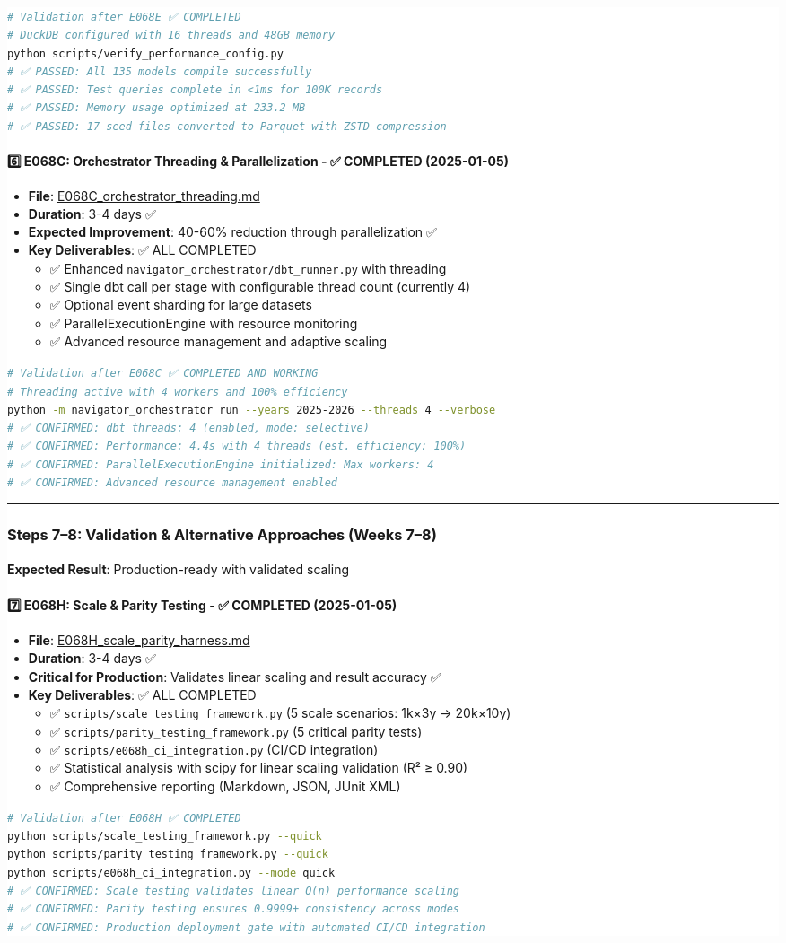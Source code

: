 ```bash
# Validation after E068E ✅ COMPLETED
# DuckDB configured with 16 threads and 48GB memory
python scripts/verify_performance_config.py
# ✅ PASSED: All 135 models compile successfully
# ✅ PASSED: Test queries complete in <1ms for 100K records
# ✅ PASSED: Memory usage optimized at 233.2 MB
# ✅ PASSED: 17 seed files converted to Parquet with ZSTD compression
```

#### 6️⃣ **E068C: Orchestrator Threading & Parallelization** - ✅ COMPLETED (2025-01-05)
- **File**: [E068C_orchestrator_threading.md](E068C_orchestrator_threading.md)
- **Duration**: 3-4 days ✅
- **Expected Improvement**: 40-60% reduction through parallelization ✅
- **Key Deliverables**: ✅ ALL COMPLETED
  - ✅ Enhanced `navigator_orchestrator/dbt_runner.py` with threading
  - ✅ Single dbt call per stage with configurable thread count (currently 4)
  - ✅ Optional event sharding for large datasets
  - ✅ ParallelExecutionEngine with resource monitoring
  - ✅ Advanced resource management and adaptive scaling

```bash
# Validation after E068C ✅ COMPLETED AND WORKING
# Threading active with 4 workers and 100% efficiency
python -m navigator_orchestrator run --years 2025-2026 --threads 4 --verbose
# ✅ CONFIRMED: dbt threads: 4 (enabled, mode: selective)
# ✅ CONFIRMED: Performance: 4.4s with 4 threads (est. efficiency: 100%)
# ✅ CONFIRMED: ParallelExecutionEngine initialized: Max workers: 4
# ✅ CONFIRMED: Advanced resource management enabled
```



---

### Steps 7–8: Validation & Alternative Approaches (Weeks 7–8)
**Expected Result**: Production-ready with validated scaling

#### 7️⃣ **E068H: Scale & Parity Testing** - ✅ COMPLETED (2025-01-05)
- **File**: [E068H_scale_parity_harness.md](E068H_scale_parity_harness.md)
- **Duration**: 3-4 days ✅
- **Critical for Production**: Validates linear scaling and result accuracy ✅
- **Key Deliverables**: ✅ ALL COMPLETED
  - ✅ `scripts/scale_testing_framework.py` (5 scale scenarios: 1k×3y → 20k×10y)
  - ✅ `scripts/parity_testing_framework.py` (5 critical parity tests)
  - ✅ `scripts/e068h_ci_integration.py` (CI/CD integration)
  - ✅ Statistical analysis with scipy for linear scaling validation (R² ≥ 0.90)
  - ✅ Comprehensive reporting (Markdown, JSON, JUnit XML)

```bash
# Validation after E068H ✅ COMPLETED
python scripts/scale_testing_framework.py --quick
python scripts/parity_testing_framework.py --quick
python scripts/e068h_ci_integration.py --mode quick
# ✅ CONFIRMED: Scale testing validates linear O(n) performance scaling
# ✅ CONFIRMED: Parity testing ensures 0.9999+ consistency across modes
# ✅ CONFIRMED: Production deployment gate with automated CI/CD integration
```
